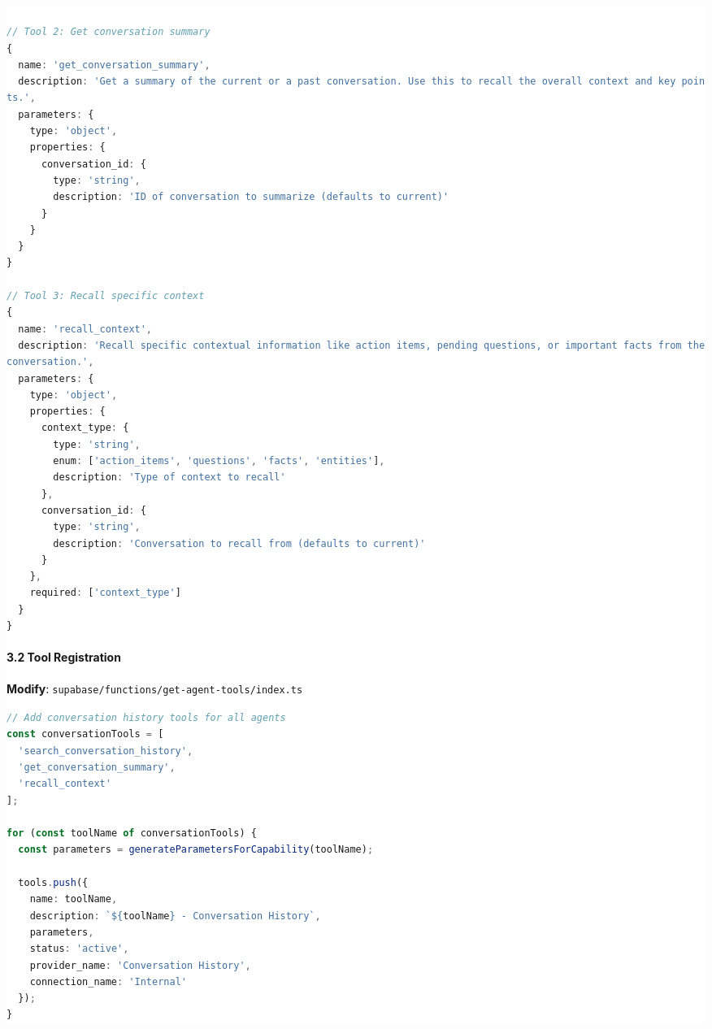 ```typescript

// Tool 2: Get conversation summary
{
  name: 'get_conversation_summary',
  description: 'Get a summary of the current or a past conversation. Use this to recall the overall context and key points.',
  parameters: {
    type: 'object',
    properties: {
      conversation_id: {
        type: 'string',
        description: 'ID of conversation to summarize (defaults to current)'
      }
    }
  }
}

// Tool 3: Recall specific context
{
  name: 'recall_context',
  description: 'Recall specific contextual information like action items, pending questions, or important facts from the conversation.',
  parameters: {
    type: 'object',
    properties: {
      context_type: {
        type: 'string',
        enum: ['action_items', 'questions', 'facts', 'entities'],
        description: 'Type of context to recall'
      },
      conversation_id: {
        type: 'string',
        description: 'Conversation to recall from (defaults to current)'
      }
    },
    required: ['context_type']
  }
}
```

#### 3.2 Tool Registration
**Modify**: `supabase/functions/get-agent-tools/index.ts`

```typescript
// Add conversation history tools for all agents
const conversationTools = [
  'search_conversation_history',
  'get_conversation_summary',
  'recall_context'
];

for (const toolName of conversationTools) {
  const parameters = generateParametersForCapability(toolName);
  
  tools.push({
    name: toolName,
    description: `${toolName} - Conversation History`,
    parameters,
    status: 'active',
    provider_name: 'Conversation History',
    connection_name: 'Internal'
  });
}
```